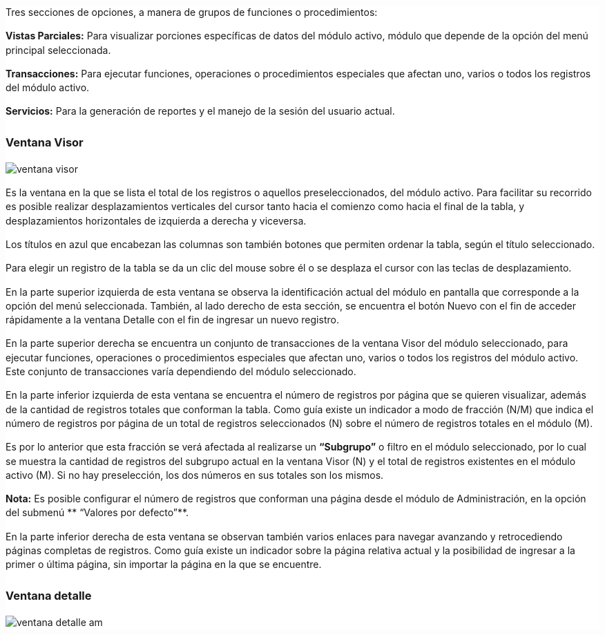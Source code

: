 Tres secciones de opciones, a manera de grupos de funciones o procedimientos:

**Vistas Parciales:**  Para visualizar porciones específicas de datos del módulo activo, módulo que depende de la opción del menú principal seleccionada.

**Transacciones:**  Para ejecutar funciones, operaciones o procedimientos especiales que afectan uno, varios o todos los registros del módulo activo.

**Servicios:** Para la generación de reportes y el manejo de la sesión del usuario actual.

### Ventana Visor

![ventana visor](../../assets/images/cap01/chp01_img07.png)

Es la ventana en la que se lista el total de los registros o aquellos preseleccionados, del módulo activo.  Para facilitar su recorrido es posible realizar desplazamientos verticales del cursor tanto hacia el comienzo como hacia el final de la tabla, y   desplazamientos horizontales de   izquierda   a derecha   y viceversa.

Los títulos en azul que encabezan las columnas son también botones que permiten ordenar la tabla, según el título seleccionado.  

Para elegir un registro de la tabla se da un clic del mouse sobre él o se desplaza el cursor con las teclas de desplazamiento.

En la parte superior izquierda de esta ventana se observa la identificación actual del módulo en pantalla que corresponde a la opción del menú seleccionada. También, al lado derecho de esta sección, se encuentra el botón <a class="btn">Nuevo</a> con el fin de acceder rápidamente a la ventana Detalle con el fin de ingresar un nuevo registro.

En la parte superior derecha se encuentra un conjunto de transacciones de la ventana Visor del módulo seleccionado, para ejecutar funciones, operaciones o procedimientos especiales que afectan uno, varios o todos los registros del módulo activo. Este conjunto de transacciones varía dependiendo del módulo seleccionado.   

En la parte inferior izquierda de esta ventana se encuentra el número de registros por página que se quieren visualizar, además de la cantidad de registros totales que conforman la tabla. Como guía existe un indicador a modo de fracción (N/M) que indica el número de registros por página de un total de registros seleccionados (N) sobre el número de registros totales en el módulo (M).

Es por lo anterior que esta fracción se verá afectada al realizarse un **“Subgrupo”** o filtro en el módulo seleccionado, por lo cual se muestra la cantidad de registros del subgrupo actual en la ventana Visor (N) y el total de registros existentes en el módulo activo (M). Si no hay preselección, los dos números en sus totales son los mismos. 

**Nota:** Es posible configurar el número de registros que conforman una página desde el módulo de Administración, en la opción del submenú ** “Valores por defecto”**.

En la parte inferior derecha de esta ventana se observan también varios enlaces para navegar avanzando y retrocediendo páginas completas de registros. Como guía existe un indicador sobre la página relativa actual y la posibilidad de ingresar a la primer o última página, sin importar la página en la que se encuentre. 

### Ventana detalle

![ventana detalle am](../../assets/images/cap01/chp01_img08.png)
 